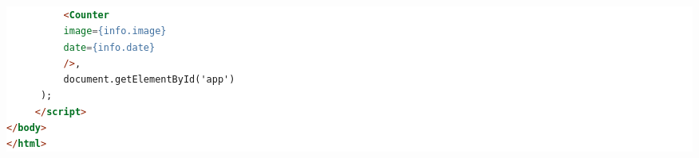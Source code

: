 ```html
          <Counter
          image={info.image}
          date={info.date}
          />,
          document.getElementById('app')
      );
     </script>
</body>
</html>
```
